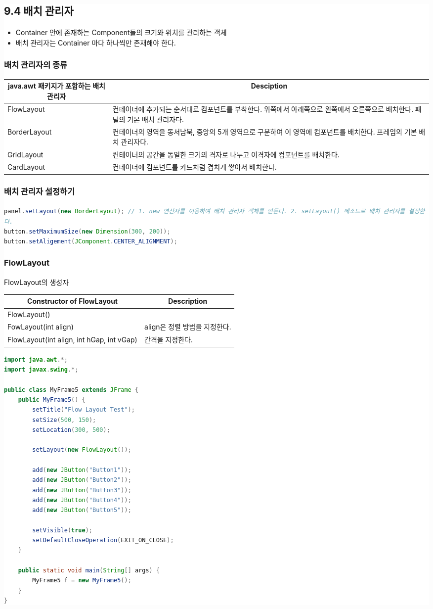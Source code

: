 ## 9.4 배치 관리자

- Container 안에 존재하는 Component들의 크기와 위치를 관리하는 객체
- 배치 관리자는 Container 마다 하나씩만 존재해야 한다.

### 배치 관리자의 종류

|java.awt 패키지가 포함하는 배치 관리자|Desciption|
|---|---|
|FlowLayout|컨테이너에 추가되는 순서대로 컴포넌트를 부착한다. 위쪽에서 아래쪽으로 왼쪽에서 오른쪽으로 배치한다. 패널의 기본 배치 관리자다.|
|BorderLayout|컨테이너의 영역을 동서남북, 중앙의 5개 영역으로 구분하여 이 영역에 컴포넌트를 배치한다. 프레임의 기본 배치 관리자다.|
|GridLayout|컨테이너의 공간을 동일한 크기의 격자로 나누고 이격자에 컴포넌트를 배치한다.|
|CardLayout|컨테이너에 컴포넌트를 카드처럼 겹치게 쌓아서 배치한다.|

### 배치 관리자 설정하기

```java
panel.setLayout(new BorderLayout); // 1. new 연산자를 이용하여 배치 관리자 객체를 만든다. 2. setLayout() 메소드로 배치 관리자를 설정한다.
button.setMaximumSize(new Dimension(300, 200));
button.setAligement(JComponent.CENTER_ALIGNMENT);
```

### FlowLayout

FlowLayout의 생성자

|Constructor of FlowLayout|Description|
|---|---|
|FlowLayout()||
|FowLayout(int align)|align은 정렬 방법을 지정한다.|
|FlowLayout(int align, int hGap, int vGap)|간격을 지정한다.|

```java
import java.awt.*;
import javax.swing.*;

public class MyFrame5 extends JFrame {
    public MyFrame5() {
        setTitle("Flow Layout Test");
        setSize(500, 150);
        setLocation(300, 500);

        setLayout(new FlowLayout());

        add(new JButton("Button1"));
        add(new JButton("Button2"));
        add(new JButton("Button3"));
        add(new JButton("Button4"));
        add(new JButton("Button5"));

        setVisible(true);
        setDefaultCloseOperation(EXIT_ON_CLOSE);
    }

    public static void main(String[] args) {
        MyFrame5 f = new MyFrame5();
    }
}
```
